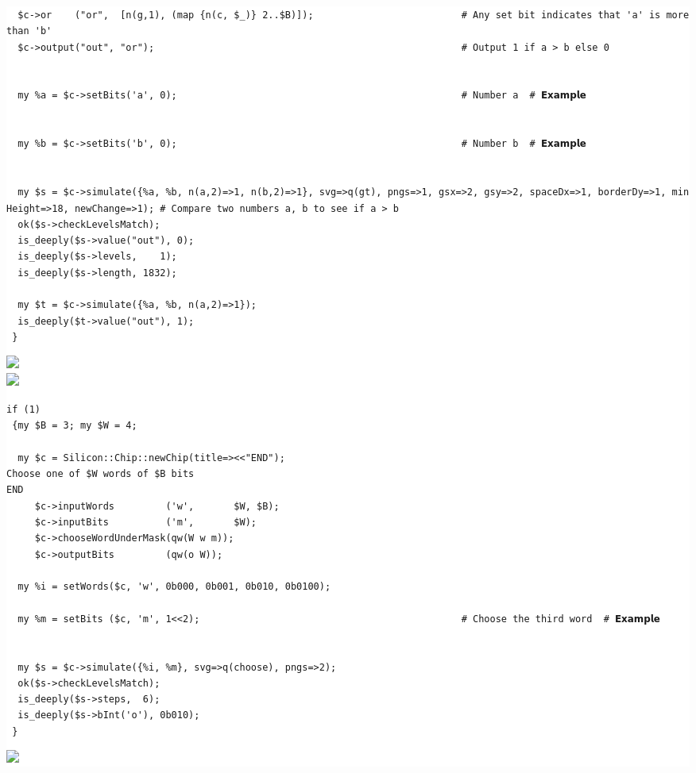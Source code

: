       $c->or    ("or",  [n(g,1), (map {n(c, $_)} 2..$B)]);                          # Any set bit indicates that 'a' is more than 'b'
      $c->output("out", "or");                                                      # Output 1 if a > b else 0
    
    
      my %a = $c->setBits('a', 0);                                                  # Number a  # 𝗘𝘅𝗮𝗺𝗽𝗹𝗲

    
      my %b = $c->setBits('b', 0);                                                  # Number b  # 𝗘𝘅𝗮𝗺𝗽𝗹𝗲

    
      my $s = $c->simulate({%a, %b, n(a,2)=>1, n(b,2)=>1}, svg=>q(gt), pngs=>1, gsx=>2, gsy=>2, spaceDx=>1, borderDy=>1, minHeight=>18, newChange=>1); # Compare two numbers a, b to see if a > b
      ok($s->checkLevelsMatch);
      is_deeply($s->value("out"), 0);
      is_deeply($s->levels,    1);
      is_deeply($s->length, 1832);
    
      my $t = $c->simulate({%a, %b, n(a,2)=>1});
      is_deeply($t->value("out"), 1);
     }
    

<div>
    <img src="https://vanina-andrea.s3.us-east-2.amazonaws.com/SiliconChip/lib/Silicon/Chip/png/gt.png">
</div>

<div>
    <img src="https://vanina-andrea.s3.us-east-2.amazonaws.com/SiliconChip/lib/Silicon/Chip/png/gt_1.png">
</div>

    if (1)                                                                            
     {my $B = 3; my $W = 4;
    
      my $c = Silicon::Chip::newChip(title=><<"END");
    Choose one of $W words of $B bits
    END
         $c->inputWords         ('w',       $W, $B);
         $c->inputBits          ('m',       $W);
         $c->chooseWordUnderMask(qw(W w m));
         $c->outputBits         (qw(o W));
    
      my %i = setWords($c, 'w', 0b000, 0b001, 0b010, 0b0100);
    
      my %m = setBits ($c, 'm', 1<<2);                                              # Choose the third word  # 𝗘𝘅𝗮𝗺𝗽𝗹𝗲

    
      my $s = $c->simulate({%i, %m}, svg=>q(choose), pngs=>2);
      ok($s->checkLevelsMatch);
      is_deeply($s->steps,  6);
      is_deeply($s->bInt('o'), 0b010);
     }
    

<div>
    <img src="https://vanina-andrea.s3.us-east-2.amazonaws.com/SiliconChip/lib/Silicon/Chip/png/choose.png">
</div>
